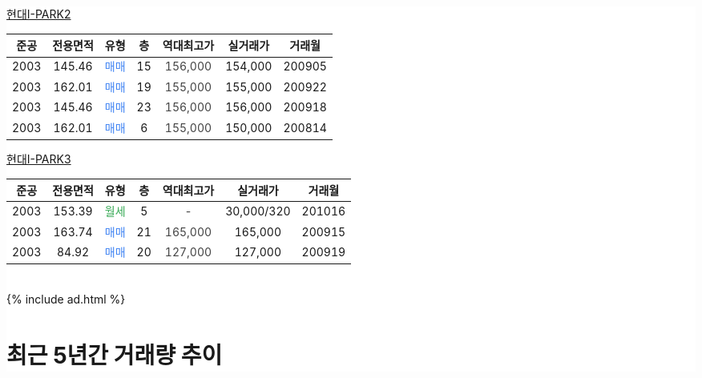 [현대I-PARK2](https://search.naver.com/search.naver?query=%EA%B2%BD%EA%B8%B0%EB%8F%84+%EC%84%B1%EB%82%A8%EC%8B%9C+%EB%B6%84%EB%8B%B9%EA%B5%AC+%EC%A0%95%EC%9E%90%EB%8F%99+%ED%98%84%EB%8C%80I-PARK2)

|준공|전용면적|유형|층|역대최고가|실거래가|거래월|
|:---:|:---:|:---:|:---:|:---:|:---:|:---:|
|2003|145.46|<span style="color:#4285f3">매매</span>|15|<span style="color:#444444">156,000</span>|154,000|200905|
|2003|162.01|<span style="color:#4285f3">매매</span>|19|<span style="color:#444444">155,000</span>|155,000|200922|
|2003|145.46|<span style="color:#4285f3">매매</span>|23|<span style="color:#444444">156,000</span>|156,000|200918|
|2003|162.01|<span style="color:#4285f3">매매</span>|6|<span style="color:#444444">155,000</span>|150,000|200814|

[현대I-PARK3](https://search.naver.com/search.naver?query=%EA%B2%BD%EA%B8%B0%EB%8F%84+%EC%84%B1%EB%82%A8%EC%8B%9C+%EB%B6%84%EB%8B%B9%EA%B5%AC+%EC%A0%95%EC%9E%90%EB%8F%99+%ED%98%84%EB%8C%80I-PARK3)

|준공|전용면적|유형|층|역대최고가|실거래가|거래월|
|:---:|:---:|:---:|:---:|:---:|:---:|:---:|
|2003|153.39|<span style="color:#34a853">월세</span>|5|<span style="color:#444444">-</span>|30,000/320|201016|
|2003|163.74|<span style="color:#4285f3">매매</span>|21|<span style="color:#444444">165,000</span>|165,000|200915|
|2003|84.92|<span style="color:#4285f3">매매</span>|20|<span style="color:#444444">127,000</span>|127,000|200919|


<br>
{% include ad.html %}
<br>

# 최근 5년간 거래량 추이


<div style="width:100%;">
    <canvas id="deal_progress" height="200"></canvas>
</div>

<script>
new Chart(document.getElementById("deal_progress"), {
    type: 'line',
    data: {
        labels: ['201510','201511','201512','201601','201602','201603','201604','201605','201606','201607','201608','201609','201610','201611','201612','201701','201702','201703','201704','201705','201706','201707','201708','201709','201710','201711','201712','201801','201802','201803','201804','201805','201806','201807','201808','201809','201810','201811','201812','201901','201902','201903','201904','201905','201906','201907','201908','201909','201910','201911','201912','202001','202002','202003','202004','202005','202006','202007','202008','202009','202010'],
        datasets: [{
            label: '매매',
            pointRadius: 1,

